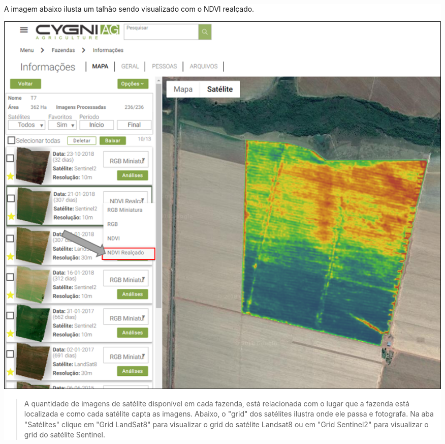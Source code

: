 A imagem abaixo ilusta um talhão sendo visualizado com o NDVI realçado.

![img](_media/43imagenselec.png)

>A quantidade de imagens de satélite disponível em cada fazenda, está relacionada com o lugar que a fazenda está localizada e como cada satélite capta as imagens. Abaixo, o "grid" dos satélites ilustra onde ele passa e fotografa.
Na aba "Satélites" clique em "Grid LandSat8" para visualizar o grid do satélite Landsat8 ou em "Grid Sentinel2" para visualizar o grid do satélite Sentinel.
